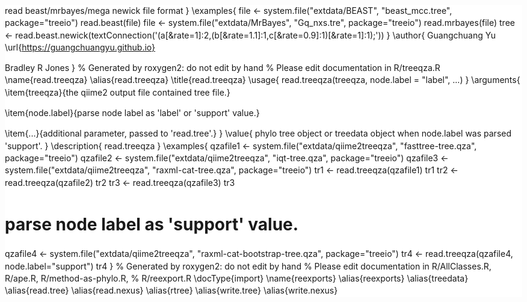 read beast/mrbayes/mega newick file format
}
\examples{
file <- system.file("extdata/BEAST", "beast_mcc.tree", package="treeio")
read.beast(file)
file <- system.file("extdata/MrBayes", "Gq_nxs.tre", package="treeio")
read.mrbayes(file)
tree <- read.beast.newick(textConnection('(a[&rate=1]:2,(b[&rate=1.1]:1,c[&rate=0.9]:1)[&rate=1]:1);'))
}
\author{
Guangchuang Yu \url{https://guangchuangyu.github.io}

Bradley R Jones
}
% Generated by roxygen2: do not edit by hand
% Please edit documentation in R/treeqza.R
\name{read.treeqza}
\alias{read.treeqza}
\title{read.treeqza}
\usage{
read.treeqza(treeqza, node.label = "label", ...)
}
\arguments{
\item{treeqza}{the qiime2 output file contained tree file.}

\item{node.label}{parse node label as 'label' or 'support' value.}

\item{...}{additional parameter, passed to 'read.tree'.}
}
\value{
phylo tree object or treedata object when node.label was parsed 'support'.
}
\description{
read.treeqza
}
\examples{
qzafile1 <- system.file("extdata/qiime2treeqza", "fasttree-tree.qza", package="treeio")
qzafile2 <- system.file("extdata/qiime2treeqza", "iqt-tree.qza", package="treeio")
qzafile3 <- system.file("extdata/qiime2treeqza", "raxml-cat-tree.qza", package="treeio")
tr1 <- read.treeqza(qzafile1)
tr1
tr2 <- read.treeqza(qzafile2)
tr2
tr3 <- read.treeqza(qzafile3)
tr3
# parse node label as 'support' value.
qzafile4 <- system.file("extdata/qiime2treeqza", "raxml-cat-bootstrap-tree.qza", package="treeio")
tr4 <- read.treeqza(qzafile4, node.label="support")
tr4
}
% Generated by roxygen2: do not edit by hand
% Please edit documentation in R/AllClasses.R, R/ape.R, R/method-as-phylo.R,
%   R/reexport.R
\docType{import}
\name{reexports}
\alias{reexports}
\alias{treedata}
\alias{read.tree}
\alias{read.nexus}
\alias{rtree}
\alias{write.tree}
\alias{write.nexus}